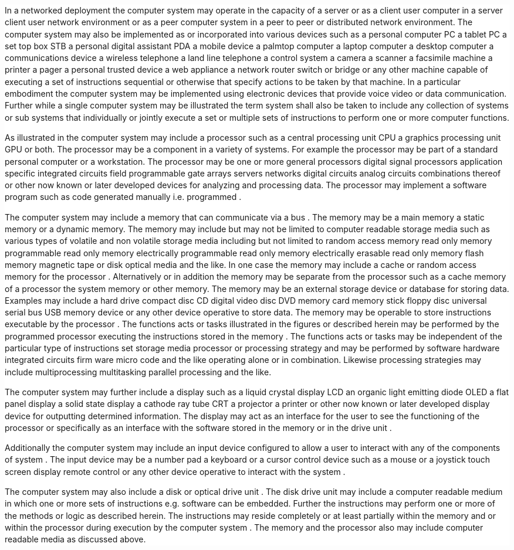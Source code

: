 In a networked deployment the computer system may operate in the capacity of a server or as a client user computer in a server client user network environment or as a peer computer system in a peer to peer or distributed network environment. The computer system may also be implemented as or incorporated into various devices such as a personal computer PC a tablet PC a set top box STB a personal digital assistant PDA a mobile device a palmtop computer a laptop computer a desktop computer a communications device a wireless telephone a land line telephone a control system a camera a scanner a facsimile machine a printer a pager a personal trusted device a web appliance a network router switch or bridge or any other machine capable of executing a set of instructions sequential or otherwise that specify actions to be taken by that machine. In a particular embodiment the computer system may be implemented using electronic devices that provide voice video or data communication. Further while a single computer system may be illustrated the term system shall also be taken to include any collection of systems or sub systems that individually or jointly execute a set or multiple sets of instructions to perform one or more computer functions.

As illustrated in the computer system may include a processor such as a central processing unit CPU a graphics processing unit GPU or both. The processor may be a component in a variety of systems. For example the processor may be part of a standard personal computer or a workstation. The processor may be one or more general processors digital signal processors application specific integrated circuits field programmable gate arrays servers networks digital circuits analog circuits combinations thereof or other now known or later developed devices for analyzing and processing data. The processor may implement a software program such as code generated manually i.e. programmed .

The computer system may include a memory that can communicate via a bus . The memory may be a main memory a static memory or a dynamic memory. The memory may include but may not be limited to computer readable storage media such as various types of volatile and non volatile storage media including but not limited to random access memory read only memory programmable read only memory electrically programmable read only memory electrically erasable read only memory flash memory magnetic tape or disk optical media and the like. In one case the memory may include a cache or random access memory for the processor . Alternatively or in addition the memory may be separate from the processor such as a cache memory of a processor the system memory or other memory. The memory may be an external storage device or database for storing data. Examples may include a hard drive compact disc CD digital video disc DVD memory card memory stick floppy disc universal serial bus USB memory device or any other device operative to store data. The memory may be operable to store instructions executable by the processor . The functions acts or tasks illustrated in the figures or described herein may be performed by the programmed processor executing the instructions stored in the memory . The functions acts or tasks may be independent of the particular type of instructions set storage media processor or processing strategy and may be performed by software hardware integrated circuits firm ware micro code and the like operating alone or in combination. Likewise processing strategies may include multiprocessing multitasking parallel processing and the like.

The computer system may further include a display such as a liquid crystal display LCD an organic light emitting diode OLED a flat panel display a solid state display a cathode ray tube CRT a projector a printer or other now known or later developed display device for outputting determined information. The display may act as an interface for the user to see the functioning of the processor or specifically as an interface with the software stored in the memory or in the drive unit .

Additionally the computer system may include an input device configured to allow a user to interact with any of the components of system . The input device may be a number pad a keyboard or a cursor control device such as a mouse or a joystick touch screen display remote control or any other device operative to interact with the system .

The computer system may also include a disk or optical drive unit . The disk drive unit may include a computer readable medium in which one or more sets of instructions e.g. software can be embedded. Further the instructions may perform one or more of the methods or logic as described herein. The instructions may reside completely or at least partially within the memory and or within the processor during execution by the computer system . The memory and the processor also may include computer readable media as discussed above.
